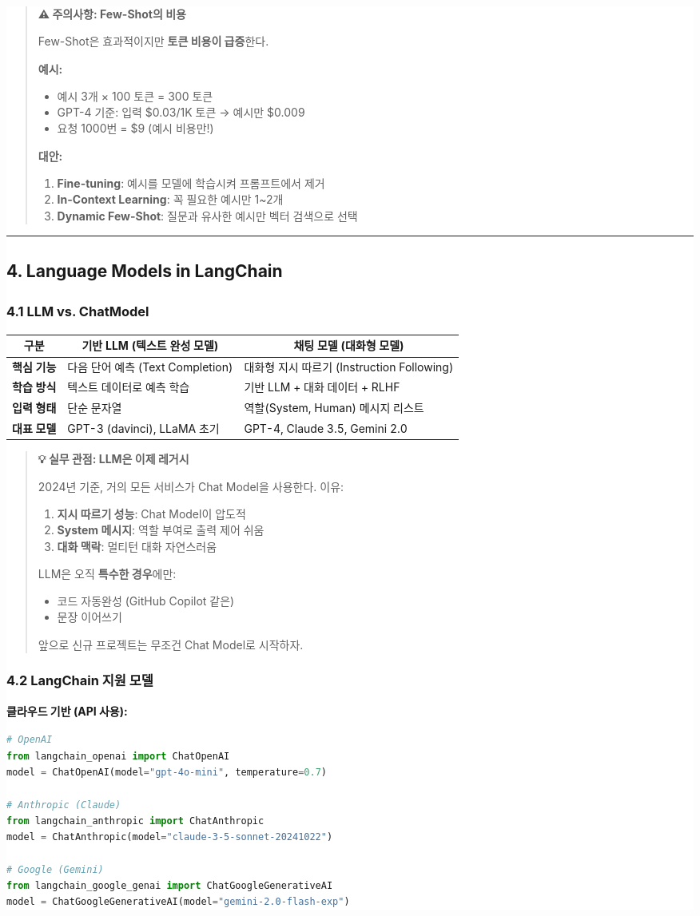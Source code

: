 > **⚠️ 주의사항: Few-Shot의 비용**
>
> Few-Shot은 효과적이지만 **토큰 비용이 급증**한다.
>
> **예시:**
> - 예시 3개 × 100 토큰 = 300 토큰
> - GPT-4 기준: 입력 $0.03/1K 토큰 → 예시만 $0.009
> - 요청 1000번 = $9 (예시 비용만!)
>
> **대안:**
> 1. **Fine-tuning**: 예시를 모델에 학습시켜 프롬프트에서 제거
> 2. **In-Context Learning**: 꼭 필요한 예시만 1~2개
> 3. **Dynamic Few-Shot**: 질문과 유사한 예시만 벡터 검색으로 선택

---

## 4. Language Models in LangChain

### 4.1 LLM vs. ChatModel

| 구분 | 기반 LLM (텍스트 완성 모델) | 채팅 모델 (대화형 모델) |
|------|----------------------------|------------------------|
| **핵심 기능** | 다음 단어 예측 (Text Completion) | 대화형 지시 따르기 (Instruction Following) |
| **학습 방식** | 텍스트 데이터로 예측 학습 | 기반 LLM + 대화 데이터 + RLHF |
| **입력 형태** | 단순 문자열 | 역할(System, Human) 메시지 리스트 |
| **대표 모델** | GPT-3 (davinci), LLaMA 초기 | GPT-4, Claude 3.5, Gemini 2.0 |

> **💡 실무 관점: LLM은 이제 레거시**
>
> 2024년 기준, 거의 모든 서비스가 Chat Model을 사용한다. 이유:
>
> 1. **지시 따르기 성능**: Chat Model이 압도적
> 2. **System 메시지**: 역할 부여로 출력 제어 쉬움
> 3. **대화 맥락**: 멀티턴 대화 자연스러움
>
> LLM은 오직 **특수한 경우**에만:
> - 코드 자동완성 (GitHub Copilot 같은)
> - 문장 이어쓰기
>
> 앞으로 신규 프로젝트는 무조건 Chat Model로 시작하자.

### 4.2 LangChain 지원 모델

**클라우드 기반 (API 사용):**
```python
# OpenAI
from langchain_openai import ChatOpenAI
model = ChatOpenAI(model="gpt-4o-mini", temperature=0.7)

# Anthropic (Claude)
from langchain_anthropic import ChatAnthropic
model = ChatAnthropic(model="claude-3-5-sonnet-20241022")

# Google (Gemini)
from langchain_google_genai import ChatGoogleGenerativeAI
model = ChatGoogleGenerativeAI(model="gemini-2.0-flash-exp")
```
